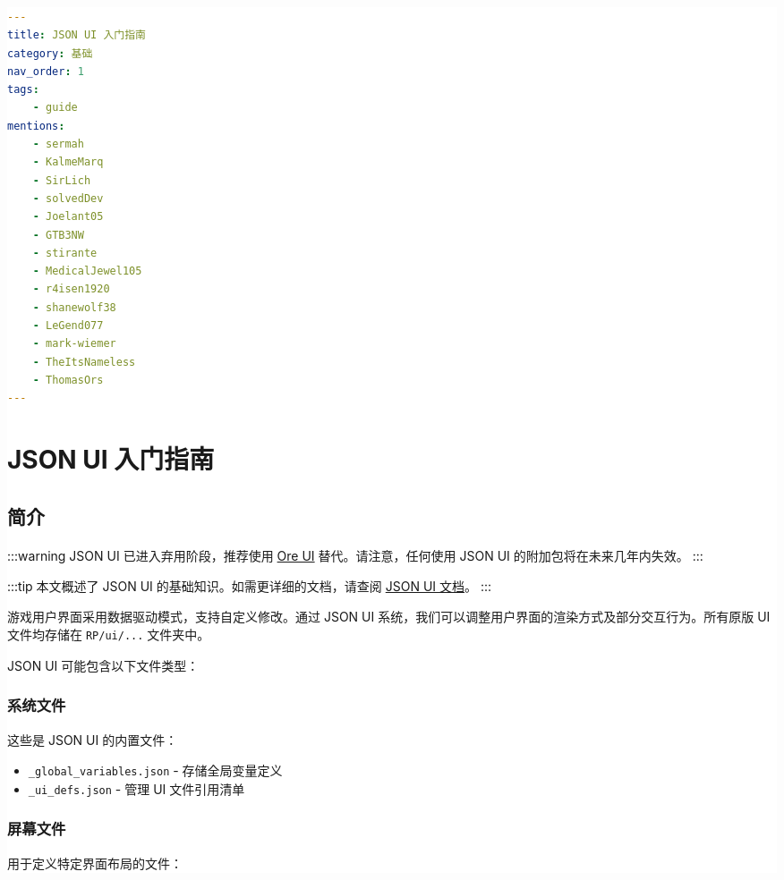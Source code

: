 ```yaml
---
title: JSON UI 入门指南
category: 基础
nav_order: 1
tags:
    - guide
mentions:
    - sermah
    - KalmeMarq
    - SirLich
    - solvedDev
    - Joelant05
    - GTB3NW
    - stirante
    - MedicalJewel105
    - r4isen1920
    - shanewolf38
    - LeGend077
    - mark-wiemer
    - TheItsNameless
    - ThomasOrs
---
```


# JSON UI 入门指南



## 简介

:::warning
JSON UI 已进入弃用阶段，推荐使用 [Ore UI](https://github.com/Mojang/ore-ui) 替代。请注意，任何使用 JSON UI 的附加包将在未来几年内失效。
:::

:::tip
本文概述了 JSON UI 的基础知识。如需更详细的文档，请查阅 [JSON UI 文档](/wiki/json-ui/json-ui-documentation)。
:::

游戏用户界面采用数据驱动模式，支持自定义修改。通过 JSON UI 系统，我们可以调整用户界面的渲染方式及部分交互行为。所有原版 UI 文件均存储在 `RP/ui/...` 文件夹中。

JSON UI 可能包含以下文件类型：

### 系统文件

这些是 JSON UI 的内置文件：

- `_global_variables.json` - 存储全局变量定义
- `_ui_defs.json` - 管理 UI 文件引用清单

### 屏幕文件

用于定义特定界面布局的文件：
